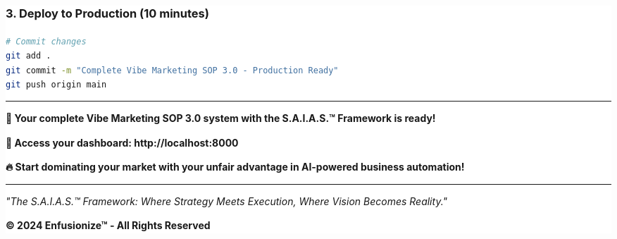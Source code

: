 ### **3. Deploy to Production (10 minutes)**
```bash
# Commit changes
git add .
git commit -m "Complete Vibe Marketing SOP 3.0 - Production Ready"
git push origin main
```

---

**🚀 Your complete Vibe Marketing SOP 3.0 system with the S.A.I.A.S.™ Framework is ready!**

**🎯 Access your dashboard: http://localhost:8000**

**🔥 Start dominating your market with your unfair advantage in AI-powered business automation!**

---

*"The S.A.I.A.S.™ Framework: Where Strategy Meets Execution, Where Vision Becomes Reality."*

**© 2024 Enfusionize™ - All Rights Reserved**